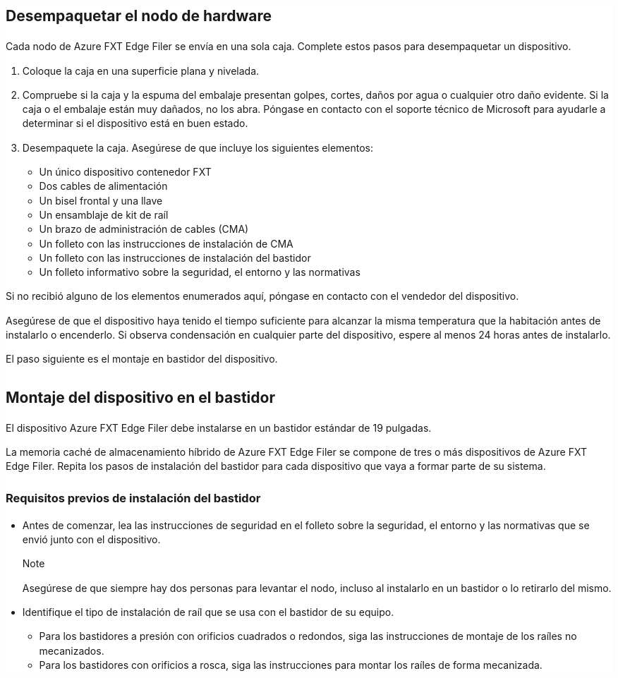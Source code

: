 ## <a name="unpack-the-hardware-node"></a>Desempaquetar el nodo de hardware

Cada nodo de Azure FXT Edge Filer se envía en una sola caja. Complete estos pasos para desempaquetar un dispositivo.

1. Coloque la caja en una superficie plana y nivelada.

2. Compruebe si la caja y la espuma del embalaje presentan golpes, cortes, daños por agua o cualquier otro daño evidente. Si la caja o el embalaje están muy dañados, no los abra. Póngase en contacto con el soporte técnico de Microsoft para ayudarle a determinar si el dispositivo está en buen estado.

3. Desempaquete la caja. Asegúrese de que incluye los siguientes elementos:
   * Un único dispositivo contenedor FXT
   * Dos cables de alimentación
   * Un bisel frontal y una llave
   * Un ensamblaje de kit de raíl
   * Un brazo de administración de cables (CMA)
   * Un folleto con las instrucciones de instalación de CMA
   * Un folleto con las instrucciones de instalación del bastidor
   * Un folleto informativo sobre la seguridad, el entorno y las normativas

Si no recibió alguno de los elementos enumerados aquí, póngase en contacto con el vendedor del dispositivo.

Asegúrese de que el dispositivo haya tenido el tiempo suficiente para alcanzar la misma temperatura que la habitación antes de instalarlo o encenderlo. Si observa condensación en cualquier parte del dispositivo, espere al menos 24 horas antes de instalarlo.

El paso siguiente es el montaje en bastidor del dispositivo.

## <a name="rack-the-device"></a>Montaje del dispositivo en el bastidor

El dispositivo Azure FXT Edge Filer debe instalarse en un bastidor estándar de 19 pulgadas.

La memoria caché de almacenamiento híbrido de Azure FXT Edge Filer se compone de tres o más dispositivos de Azure FXT Edge Filer. Repita los pasos de instalación del bastidor para cada dispositivo que vaya a formar parte de su sistema.

### <a name="rack-install-prerequisites"></a>Requisitos previos de instalación del bastidor

* Antes de comenzar, lea las instrucciones de seguridad en el folleto sobre la seguridad, el entorno y las normativas que se envió junto con el dispositivo.

  > [!NOTE]
  > Asegúrese de que siempre hay dos personas para levantar el nodo, incluso al instalarlo en un bastidor o lo retirarlo del mismo.

* Identifique el tipo de instalación de raíl que se usa con el bastidor de su equipo.
  * Para los bastidores a presión con orificios cuadrados o redondos, siga las instrucciones de montaje de los raíles no mecanizados.
  * Para los bastidores con orificios a rosca, siga las instrucciones para montar los raíles de forma mecanizada.
  